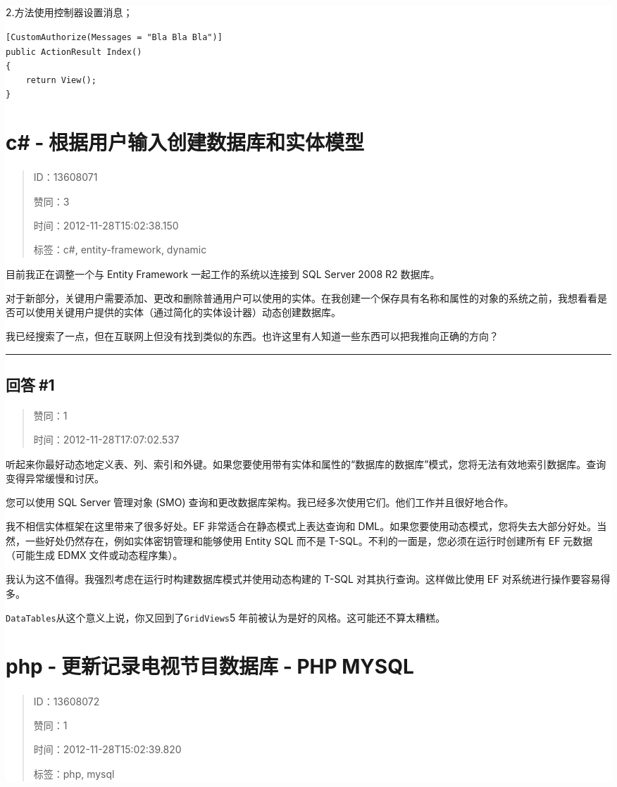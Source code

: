 2.方法使用控制器设置消息；

```
[CustomAuthorize(Messages = "Bla Bla Bla")]
public ActionResult Index()
{
    return View();
} 
```

# c# - 根据用户输入创建数据库和实体模型

> ID：13608071
> 
> 赞同：3
> 
> 时间：2012-11-28T15:02:38.150
> 
> 标签：c#, entity-framework, dynamic

目前我正在调整一个与 Entity Framework 一起工作的系统以连接到 SQL Server 2008 R2 数据库。

对于新部分，关键用户需要添加、更改和删除普通用户可以使用的实体。在我创建一个保存具有名称和属性的对象的系统之前，我想看看是否可以使用关键用户提供的实体（通过简化的实体设计器）动态创建数据库。

我已经搜索了一点，但在互联网上但没有找到类似的东西。也许这里有人知道一些东西可以把我推向正确的方向？

* * *

## 回答 #1

> 赞同：1
> 
> 时间：2012-11-28T17:07:02.537

听起来你最好动态地定义表、列、索引和外键。如果您要使用带有实体和属性的“数据库的数据库”模式，您将无法有效地索引数据库。查询变得异常缓慢和讨厌。

您可以使用 SQL Server 管理对象 (SMO) 查询和更改数据库架构。我已经多次使用它们。他们工作并且很好地合作。

我不相信实体框架在这里带来了很多好处。EF 非常适合在静态模式上表达查询和 DML。如果您要使用动态模式，您将失去大部分好处。当然，一些好处仍然存在，例如实体密钥管理和能够使用 Entity SQL 而不是 T-SQL。不利的一面是，您必须在运行时创建所有 EF 元数据（可能生成 EDMX 文件或动态程序集）。

我认为这不值得。我强烈考虑在运行时构建数据库模式并使用动态构建的 T-SQL 对其执行查询。这样做比使用 EF 对系统进行操作要容易得多。

`DataTables`从这个意义上说，你又回到了`GridViews`5 年前被认为是好的风格。这可能还不算太糟糕。

# php - 更新记录电视节目数据库 - PHP MYSQL

> ID：13608072
> 
> 赞同：1
> 
> 时间：2012-11-28T15:02:39.820
> 
> 标签：php, mysql
